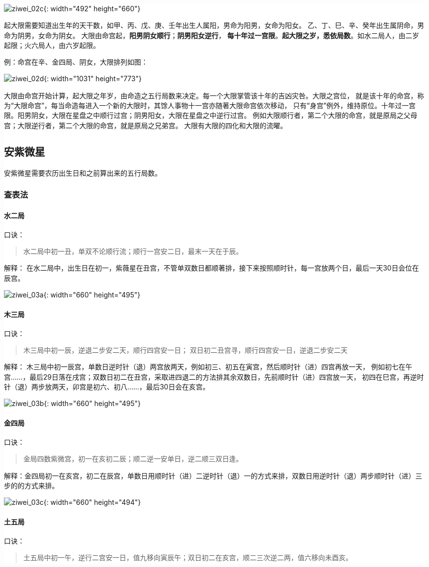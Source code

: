![ziwei_02c](https://bnz06pap002files.storage.live.com/y4mHoRC4ErehyOXWboQeX7ZB_nZJx3G8Uak72XS_SYQZ2HWXfnTu4rEPQ8QS9R7JC4KoQYE2mbdwjM_Vpwb_mDxvXX_LSoRNRh2W6b9_Ew0ZYxvy6F0UHzR26h9uc0QGTDOFNhAjEBCtNvRUd2AVsdIcrtPXjVHXi6Dx8d7__FZrOtPernWxgUSVLMuWwCx6vx4?width=492&height=660&cropmode=none){: width="492" height="660"} 

起大限需要知道出生年的天干数，如甲、丙、戊、庚、壬年出生人属阳，男命为阳男，女命为阳女。
乙、丁、巳、辛、癸年出生属阴命，男命为阴男，女命为阴女。 大限由命宫起，**阳男阴女顺行**；**阴男阳女逆行**，
**每十年过一宫限**。**起大限之岁，悉依局数**。如水二局人，由二岁起限；火六局人，由六岁起限。

例：命宫在辛、金四局、阴女，大限排列如图：

![ziwei_02d](https://bnz06pap002files.storage.live.com/y4mvlewwMBSDiV8YhdKUK3pCfQBoCzyBdmH5f65pGtiN38AadeAKLgKZBLxsmQln-pqUldbhF54MqfckVCGMis3umve8qHyTkTk-TKAO8AJ9DkZG2GI_b9yg0pCK7zgKoWbePfOpVBfaxKiVShVSRdnga-5b4PsOzYzkDNKCV7Ov1fdMXjlY8SdT1jf-naLyu9b?width=1031&height=773&cropmode=none){: width="1031" height="773"} 

大限由命宫开始计算，起大限之年岁，由命造之五行局数来决定。每一个大限掌管该十年的吉凶灾咎。大限之宫位，
就是该十年的命宫，称为“大限命宫”，每当命造每进入一个新的大限时，其馀人事物十一宫亦随著大限命宫依次移动，
只有“身宫”例外，维持原位。十年过一宫限。阳男阴女，大限在星盘之中顺行过宫；阴男阳女，大限在星盘之中逆行过宫。
例如大限顺行者，第二个大限的命宫，就是原局之父母宫；大限逆行者，第二个大限的命宫，就是原局之兄弟宫。
大限有大限的四化和大限的流曜。

## 安紫微星

安紫微星需要农历出生日和之前算出来的五行局数。

### 查表法

#### 水二局

口诀： 
> 水二局中初一丑，单双不论顺行流；顺行一宫安二日，最末一天在于辰。

解释： 在水二局中，出生日在初一，紫薇星在丑宫，不管单双数日都顺著排，接下来按照顺时针，每一宫放两个日，最后一天30日会位在辰宫。

![ziwei_03a](https://bnz06pap002files.storage.live.com/y4mtm3aUBBG3B0dCPhX_oyH47HlC5cDd1DPVQVrs9_oFGcHpZQ2qA1RLV3LQopBMGg0HSerdvp6yLy2TcsZEQ-SQk52ILY6rMdbGlQScJh4GUKtO0q3nMfAkV6K0f3nKn484CCcsWIUhfBBu6qr6oYEWd3OVKoEgfJNI9rr4KlPEZelMNiPrg2hLUyt2wVgZxIj?width=660&height=495&cropmode=none){: width="660" height="495"} 

#### 木三局

口诀： 
> 木三局中初一辰，逆退二步安二天，顺行四宫安一日； 双日初二丑宫寻，顺行四宫安一日，逆退二步安二天

解释： 木三局中初一辰宫，单数日逆时针（退）两宫放两天，例如初三、初五在寅宫，然后顺时针（进）四宫再放一天，
例如初七在午宫……，最后29日落在戌宫；双数日初二在丑宫，采取进四退二的方法排其余双数日，先前顺时针（进）四宫放一天，
初四在巳宫，再逆时针（退）两步放两天，卯宫是初六、初八……，最后30日会在亥宫。

![ziwei_03b](https://bnz06pap002files.storage.live.com/y4mIi8pLIOrh9D6H7u11rS3ioFnuouZd1yyPxQKOtQH0htvT_UUYlKaIUneY1HfvGir9MUxV-BkYhxWNEeOwcDJavl6IiHb5a8RLevzcxSsrN0Rl-53vZVC2xiWFJ58M7k8sw7HfFq-z-sNB7QrYh6p5TqWVrEi-f7_yau6YC0Fcn2gj8Q7ZRnjvH-IgsRZV8MS?width=660&height=495&cropmode=none){: width="660" height="495"} 

#### 金四局

口诀： 
> 金局四数紫微宫，初一在亥初二辰；顺二逆一安单日，逆二顺三双日逢。

解释：金四局初一在亥宫，初二在辰宫，单数日用顺时针（进）二逆时针（退）一的方式来排，双数日用逆时针（退）两步顺时针（进）三步的的方式来排。

![ziwei_03c](https://bnz06pap002files.storage.live.com/y4mELDHk4QKKSnlILln6kSxHd2984qJUJWN0HmH5SD1EsL04oJYxvliAvg7bpnS-OtGlP0ZidmODYY3vWkgo4jfeg8VZo3jrzvIdLYHtDFlhCJwAa6ECEu8m0H-DtuPrey1r7nCQce6-nMoxfUYs3lfkoAtin7oX9vUhbe7aXRI13chDS1rKzlMjEY5GCRD8Sdx?width=660&height=494&cropmode=none){: width="660" height="494"} 

#### 土五局

口诀：
> 土五局中初一午，逆行二宫安一日，值九移向寅辰午；双日初二在亥宫，顺二三次逆二两，值六移向未酉亥。
